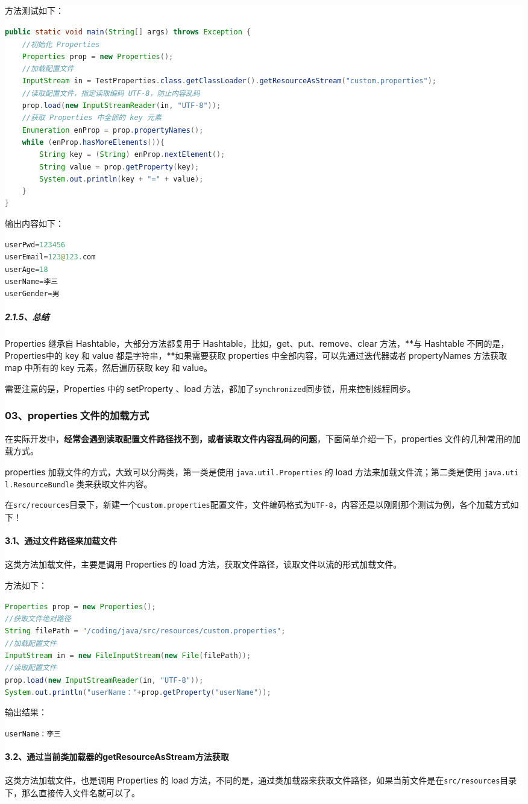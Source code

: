 ```java
```
方法测试如下：
```java
public static void main(String[] args) throws Exception {
    //初始化 Properties
    Properties prop = new Properties();
    //加载配置文件
    InputStream in = TestProperties.class.getClassLoader().getResourceAsStream("custom.properties");
    //读取配置文件，指定读取编码 UTF-8，防止内容乱码
    prop.load(new InputStreamReader(in, "UTF-8"));
    //获取 Properties 中全部的 key 元素
    Enumeration enProp = prop.propertyNames();
    while (enProp.hasMoreElements()){
        String key = (String) enProp.nextElement();
        String value = prop.getProperty(key);
        System.out.println(key + "=" + value);
    }
}
```
输出内容如下：
```java
userPwd=123456
userEmail=123@123.com
userAge=18
userName=李三
userGender=男
```
##### 2.1.5、总结
Properties 继承自 Hashtable，大部分方法都复用于 Hashtable，比如，get、put、remove、clear 方法，**与 Hashtable 不同的是， Properties中的 key 和 value 都是字符串，**如果需要获取 properties 中全部内容，可以先通过迭代器或者 propertyNames 方法获取 map 中所有的 key 元素，然后遍历获取 key 和 value。

需要注意的是，Properties 中的 setProperty 、load 方法，都加了`synchronized`同步锁，用来控制线程同步。

### 03、properties 文件的加载方式
在实际开发中，**经常会遇到读取配置文件路径找不到，或者读取文件内容乱码的问题**，下面简单介绍一下，properties 文件的几种常用的加载方式。

properties 加载文件的方式，大致可以分两类，第一类是使用 `java.util.Properties` 的 load 方法来加载文件流；第二类是使用 `java.util.ResourceBundle` 类来获取文件内容。

在`src/recources`目录下，新建一个`custom.properties`配置文件，文件编码格式为`UTF-8`，内容还是以刚刚那个测试为例，各个加载方式如下！
#### 3.1、通过文件路径来加载文件
这类方法加载文件，主要是调用 Properties 的 load 方法，获取文件路径，读取文件以流的形式加载文件。

方法如下：
```java
Properties prop = new Properties();
//获取文件绝对路径
String filePath = "/coding/java/src/resources/custom.properties";
//加载配置文件
InputStream in = new FileInputStream(new File(filePath));
//读取配置文件
prop.load(new InputStreamReader(in, "UTF-8"));
System.out.println("userName："+prop.getProperty("userName"));
```
输出结果：
```
userName：李三
```
#### 3.2、通过当前类加载器的getResourceAsStream方法获取
这类方法加载文件，也是调用 Properties 的 load 方法，不同的是，通过类加载器来获取文件路径，如果当前文件是在`src/resources`目录下，那么直接传入文件名就可以了。
